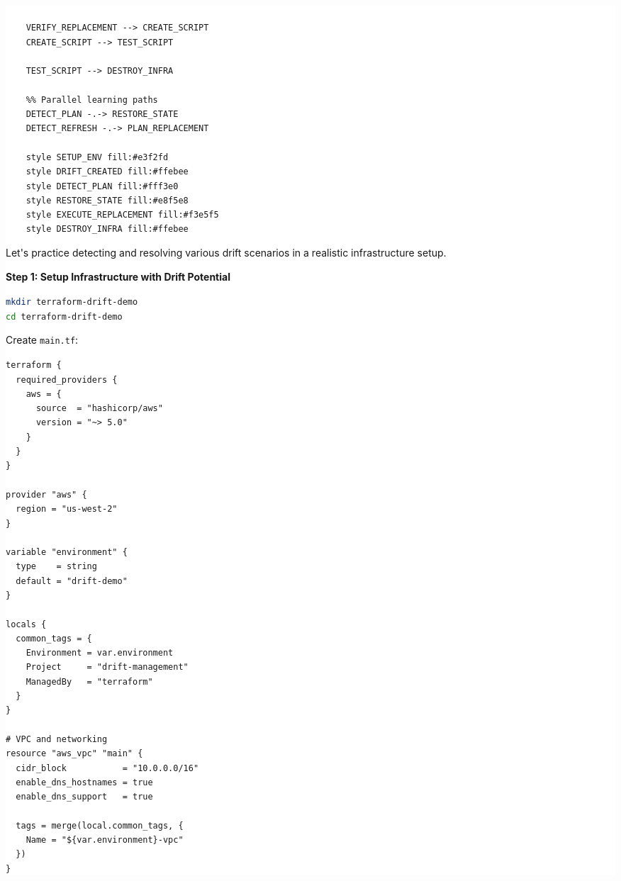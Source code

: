 ```mermaid

    VERIFY_REPLACEMENT --> CREATE_SCRIPT
    CREATE_SCRIPT --> TEST_SCRIPT

    TEST_SCRIPT --> DESTROY_INFRA

    %% Parallel learning paths
    DETECT_PLAN -.-> RESTORE_STATE
    DETECT_REFRESH -.-> PLAN_REPLACEMENT

    style SETUP_ENV fill:#e3f2fd
    style DRIFT_CREATED fill:#ffebee
    style DETECT_PLAN fill:#fff3e0
    style RESTORE_STATE fill:#e8f5e8
    style EXECUTE_REPLACEMENT fill:#f3e5f5
    style DESTROY_INFRA fill:#ffebee
```

Let's practice detecting and resolving various drift scenarios in a realistic infrastructure setup.

**Step 1: Setup Infrastructure with Drift Potential**

```bash
mkdir terraform-drift-demo
cd terraform-drift-demo
```

Create `main.tf`:

```hcl
terraform {
  required_providers {
    aws = {
      source  = "hashicorp/aws"
      version = "~> 5.0"
    }
  }
}

provider "aws" {
  region = "us-west-2"
}

variable "environment" {
  type    = string
  default = "drift-demo"
}

locals {
  common_tags = {
    Environment = var.environment
    Project     = "drift-management"
    ManagedBy   = "terraform"
  }
}

# VPC and networking
resource "aws_vpc" "main" {
  cidr_block           = "10.0.0.0/16"
  enable_dns_hostnames = true
  enable_dns_support   = true

  tags = merge(local.common_tags, {
    Name = "${var.environment}-vpc"
  })
}
```